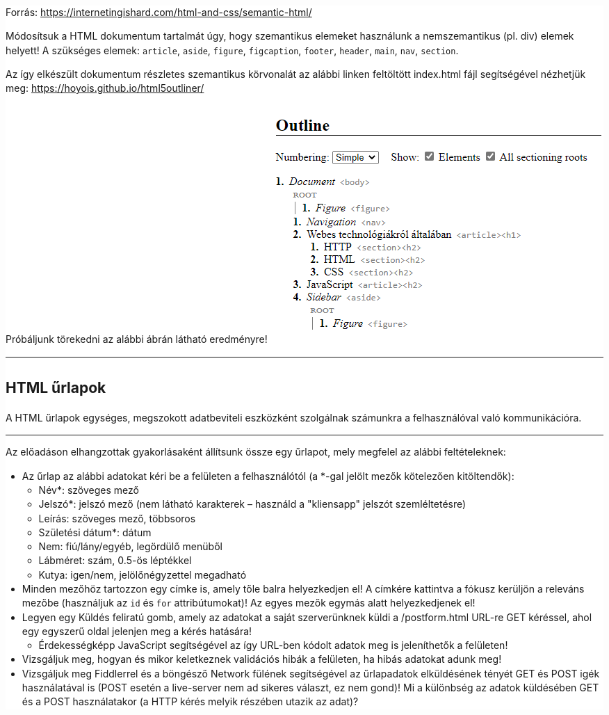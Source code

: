 Forrás: https://internetingishard.com/html-and-css/semantic-html/

Módosítsuk a HTML dokumentum tartalmát úgy, hogy szemantikus elemeket használunk a nemszemantikus (pl. div) elemek helyett! A szükséges elemek: `article`, `aside`, `figure`, `figcaption`, `footer`, `header`, `main`, `nav`, `section`.

Az így elkészült dokumentum részletes szemantikus körvonalát az alábbi linken feltöltött index.html fájl segítségével nézhetjük meg:
https://hoyois.github.io/html5outliner/

Próbáljunk törekedni az alábbi ábrán látható eredményre!
![A példakód körvonala szemantikus elemekkel](semantic-result.png)

---

## HTML űrlapok

A HTML űrlapok egységes, megszokott adatbeviteli eszközként szolgálnak számunkra a felhasználóval való kommunikációra. 

---

Az előadáson elhangzottak gyakorlásaként állítsunk össze egy űrlapot, mely megfelel az alábbi feltételeknek:
- Az űrlap az alábbi adatokat kéri be a felületen a felhasználótól (a *-gal jelölt mezők kötelezően kitöltendők):
    - Név*: szöveges mező
    - Jelszó*: jelszó mező (nem látható karakterek – használd a "kliensapp" jelszót szemléltetésre)
    - Leírás: szöveges mező, többsoros
    - Születési dátum*: dátum
    - Nem: fiú/lány/egyéb, legördülő menüből
    - Lábméret: szám, 0.5-ös léptékkel
    - Kutya: igen/nem, jelölőnégyzettel megadható
- Minden mezőhöz tartozzon egy címke is, amely tőle balra helyezkedjen el! A címkére kattintva a fókusz kerüljön a releváns mezőbe (használjuk az `id` és `for` attribútumokat)! Az egyes mezők egymás alatt helyezkedjenek el!
- Legyen egy Küldés feliratú gomb, amely az adatokat a saját szerverünknek küldi a /postform.html URL-re GET kéréssel, ahol egy egyszerű oldal jelenjen meg a kérés hatására!
	- Érdekességképp JavaScript segítségével az így URL-ben kódolt adatok meg is jeleníthetők a felületen!
- Vizsgáljuk meg, hogyan és mikor keletkeznek validációs hibák a felületen, ha hibás adatokat adunk meg!
- Vizsgáljuk meg Fiddlerrel és a böngésző Network fülének segítségével az űrlapadatok elküldésének tényét GET és POST igék használatával is (POST esetén a live-server nem ad sikeres választ, ez nem gond)! Mi a különbség az adatok küldésében GET és a POST használatakor (a HTTP kérés melyik részében utazik az adat)?
